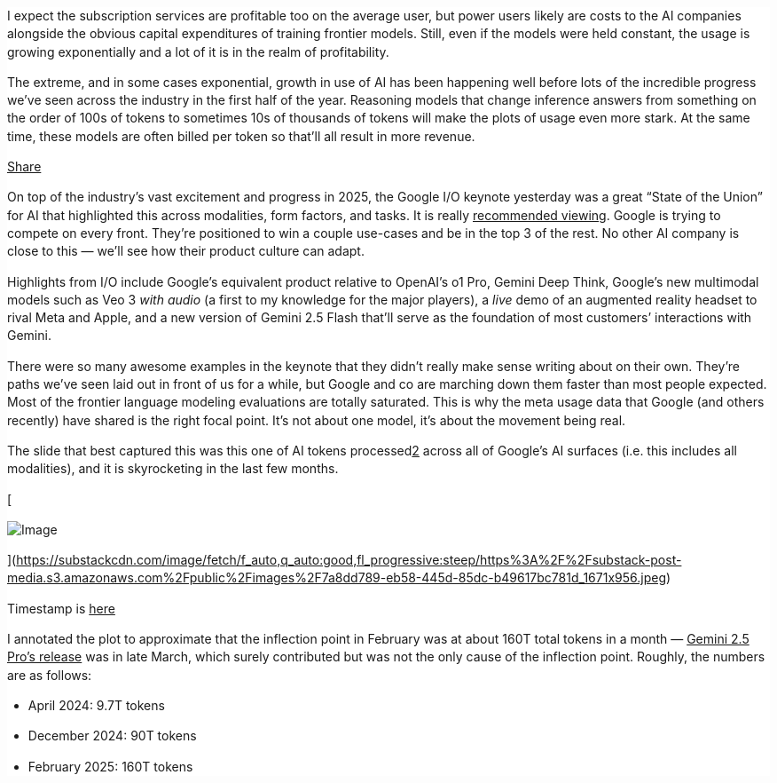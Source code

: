 I expect the subscription services are profitable too on the average user, but power users likely are costs to the AI companies alongside the obvious capital expenditures of training frontier models. Still, even if the models were held constant, the usage is growing exponentially and a lot of it is in the realm of profitability.

The extreme, and in some cases exponential, growth in use of AI has been happening well before lots of the incredible progress we’ve seen across the industry in the first half of the year. Reasoning models that change inference answers from something on the order of 100s of tokens to sometimes 10s of thousands of tokens will make the plots of usage even more stark. At the same time, these models are often billed per token so that’ll all result in more revenue.

[Share](https://www.interconnects.ai/p/people-use-ai-more-than-you-think?utm_source=substack&utm_medium=email&utm_content=share&action=share)

On top of the industry’s vast excitement and progress in 2025, the Google I/O keynote yesterday was a great “State of the Union” for AI that highlighted this across modalities, form factors, and tasks. It is really [recommended viewing](https://www.youtube.com/watch?v=o8NiE3XMPrM). Google is trying to compete on every front. They’re positioned to win a couple use-cases and be in the top 3 of the rest. No other AI company is close to this — we’ll see how their product culture can adapt.

Highlights from I/O include Google’s equivalent product relative to OpenAI’s o1 Pro, Gemini Deep Think, Google’s new multimodal models such as Veo 3 *with audio* (a first to my knowledge for the major players), a *live* demo of an augmented reality headset to rival Meta and Apple, and a new version of Gemini 2.5 Flash that’ll serve as the foundation of most customers’ interactions with Gemini.

There were so many awesome examples in the keynote that they didn’t really make sense writing about on their own. They’re paths we’ve seen laid out in front of us for a while, but Google and co are marching down them faster than most people expected. Most of the frontier language modeling evaluations are totally saturated. This is why the meta usage data that Google (and others recently) have shared is the right focal point. It’s not about one model, it’s about the movement being real.

The slide that best captured this was this one of AI tokens processed[2](https://www.interconnects.ai/p/people-use-ai-more-than-you-think#footnote-2-163721927) across all of Google’s AI surfaces (i.e. this includes all modalities), and it is skyrocketing in the last few months.

[

![Image](https://substackcdn.com/image/fetch/w_1456,c_limit,f_auto,q_auto:good,fl_progressive:steep/https%3A%2F%2Fsubstack-post-media.s3.amazonaws.com%2Fpublic%2Fimages%2F7a8dd789-eb58-445d-85dc-b49617bc781d_1671x956.jpeg "Image")



](https://substackcdn.com/image/fetch/f_auto,q_auto:good,fl_progressive:steep/https%3A%2F%2Fsubstack-post-media.s3.amazonaws.com%2Fpublic%2Fimages%2F7a8dd789-eb58-445d-85dc-b49617bc781d_1671x956.jpeg)

Timestamp is [here](https://www.youtube.com/live/o8NiE3XMPrM?si=SJsga6osWbD_bJF6&t=394)

I annotated the plot to approximate that the inflection point in February was at about 160T total tokens in a month — [Gemini 2.5 Pro’s release](https://www.interconnects.ai/p/gemini-25-pro-googles-second-ai-chance) was in late March, which surely contributed but was not the only cause of the inflection point. Roughly, the numbers are as follows:

*   April 2024: 9.7T tokens
    
*   December 2024: 90T tokens
    
*   February 2025: 160T tokens
    
